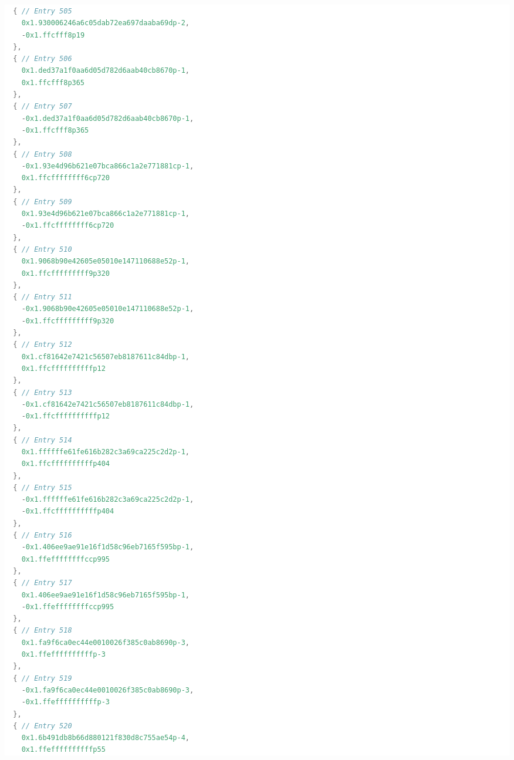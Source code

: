 ```c
  { // Entry 505
    0x1.930006246a6c05dab72ea697daaba69dp-2,
    -0x1.ffcfff8p19
  },
  { // Entry 506
    0x1.ded37a1f0aa6d05d782d6aab40cb8670p-1,
    0x1.ffcfff8p365
  },
  { // Entry 507
    -0x1.ded37a1f0aa6d05d782d6aab40cb8670p-1,
    -0x1.ffcfff8p365
  },
  { // Entry 508
    -0x1.93e4d96b621e07bca866c1a2e771881cp-1,
    0x1.ffcffffffff6cp720
  },
  { // Entry 509
    0x1.93e4d96b621e07bca866c1a2e771881cp-1,
    -0x1.ffcffffffff6cp720
  },
  { // Entry 510
    0x1.9068b90e42605e05010e147110688e52p-1,
    0x1.ffcfffffffff9p320
  },
  { // Entry 511
    -0x1.9068b90e42605e05010e147110688e52p-1,
    -0x1.ffcfffffffff9p320
  },
  { // Entry 512
    0x1.cf81642e7421c56507eb8187611c84dbp-1,
    0x1.ffcffffffffffp12
  },
  { // Entry 513
    -0x1.cf81642e7421c56507eb8187611c84dbp-1,
    -0x1.ffcffffffffffp12
  },
  { // Entry 514
    0x1.ffffffe61fe616b282c3a69ca225c2d2p-1,
    0x1.ffcffffffffffp404
  },
  { // Entry 515
    -0x1.ffffffe61fe616b282c3a69ca225c2d2p-1,
    -0x1.ffcffffffffffp404
  },
  { // Entry 516
    -0x1.406ee9ae91e16f1d58c96eb7165f595bp-1,
    0x1.ffeffffffffccp995
  },
  { // Entry 517
    0x1.406ee9ae91e16f1d58c96eb7165f595bp-1,
    -0x1.ffeffffffffccp995
  },
  { // Entry 518
    0x1.fa9f6ca0ec44e0010026f385c0ab8690p-3,
    0x1.ffeffffffffffp-3
  },
  { // Entry 519
    -0x1.fa9f6ca0ec44e0010026f385c0ab8690p-3,
    -0x1.ffeffffffffffp-3
  },
  { // Entry 520
    0x1.6b491db8b66d880121f830d8c755ae54p-4,
    0x1.ffeffffffffffp55
```